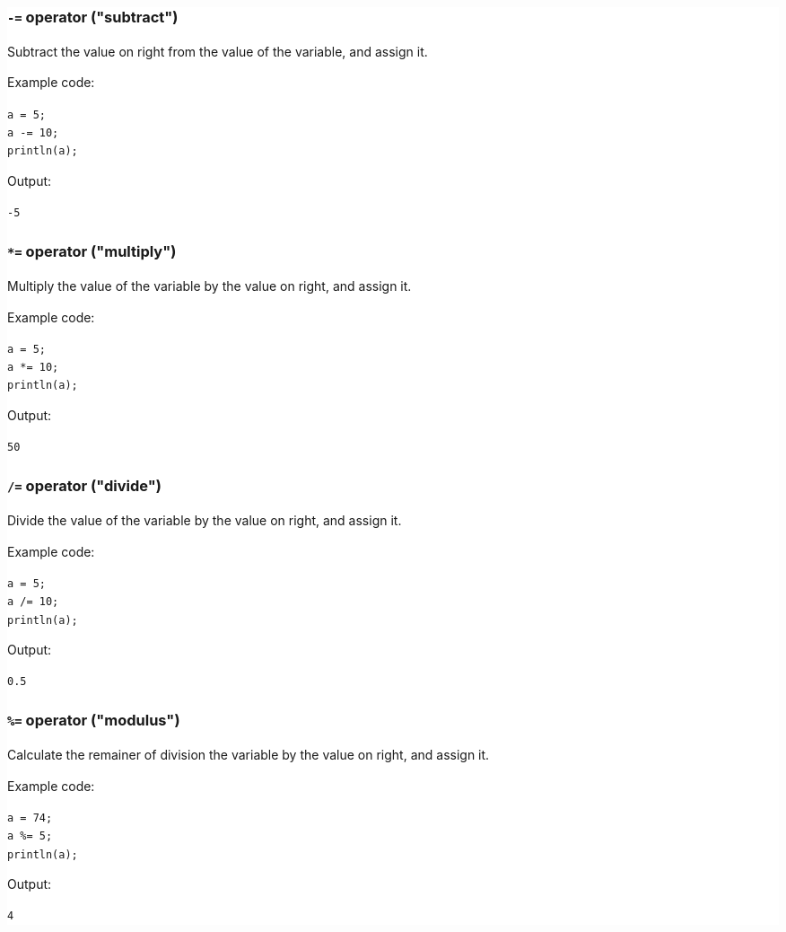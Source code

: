 ### `-=` operator ("subtract")
Subtract the value on right from the value of the variable, and assign it.

Example code:
```
a = 5;
a -= 10;
println(a);
```
Output:
```
-5
```

### `*=` operator ("multiply")
Multiply the value of the variable by the value on right, and assign it.

Example code:
```
a = 5;
a *= 10;
println(a);
```
Output:
```
50
```

### `/=` operator ("divide")
Divide the value of the variable by the value on right, and assign it.

Example code:
```
a = 5;
a /= 10;
println(a);
```
Output:
```
0.5
```

### `%=` operator ("modulus")
Calculate the remainer of division the variable by the value on right, and assign it.

Example code:
```
a = 74;
a %= 5;
println(a);
```
Output:
```
4
```
